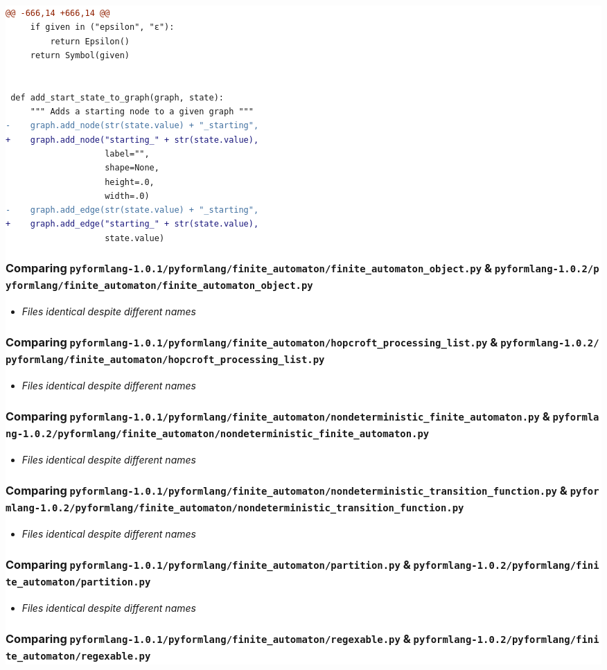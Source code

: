 ```diff
@@ -666,14 +666,14 @@
     if given in ("epsilon", "ɛ"):
         return Epsilon()
     return Symbol(given)
 
 
 def add_start_state_to_graph(graph, state):
     """ Adds a starting node to a given graph """
-    graph.add_node(str(state.value) + "_starting",
+    graph.add_node("starting_" + str(state.value),
                    label="",
                    shape=None,
                    height=.0,
                    width=.0)
-    graph.add_edge(str(state.value) + "_starting",
+    graph.add_edge("starting_" + str(state.value),
                    state.value)
```

### Comparing `pyformlang-1.0.1/pyformlang/finite_automaton/finite_automaton_object.py` & `pyformlang-1.0.2/pyformlang/finite_automaton/finite_automaton_object.py`

 * *Files identical despite different names*

### Comparing `pyformlang-1.0.1/pyformlang/finite_automaton/hopcroft_processing_list.py` & `pyformlang-1.0.2/pyformlang/finite_automaton/hopcroft_processing_list.py`

 * *Files identical despite different names*

### Comparing `pyformlang-1.0.1/pyformlang/finite_automaton/nondeterministic_finite_automaton.py` & `pyformlang-1.0.2/pyformlang/finite_automaton/nondeterministic_finite_automaton.py`

 * *Files identical despite different names*

### Comparing `pyformlang-1.0.1/pyformlang/finite_automaton/nondeterministic_transition_function.py` & `pyformlang-1.0.2/pyformlang/finite_automaton/nondeterministic_transition_function.py`

 * *Files identical despite different names*

### Comparing `pyformlang-1.0.1/pyformlang/finite_automaton/partition.py` & `pyformlang-1.0.2/pyformlang/finite_automaton/partition.py`

 * *Files identical despite different names*

### Comparing `pyformlang-1.0.1/pyformlang/finite_automaton/regexable.py` & `pyformlang-1.0.2/pyformlang/finite_automaton/regexable.py`
